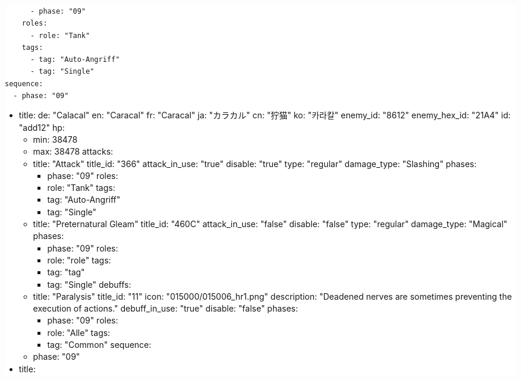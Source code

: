           - phase: "09"
        roles:
          - role: "Tank"
        tags:
          - tag: "Auto-Angriff"
          - tag: "Single"
    sequence:
      - phase: "09"
  - title:
      de: "Calacal"
      en: "Caracal"
      fr: "Caracal"
      ja: "カラカル"
      cn: "狞猫"
      ko: "카라칼"
    enemy_id: "8612"
    enemy_hex_id: "21A4"
    id: "add12"
    hp:
      - min: 38478
      - max: 38478
    attacks:
      - title: "Attack"
        title_id: "366"
        attack_in_use: "true"
        disable: "true"
        type: "regular"
        damage_type: "Slashing"
        phases:
          - phase: "09"
        roles:
          - role: "Tank"
        tags:
          - tag: "Auto-Angriff"
          - tag: "Single"
      - title: "Preternatural Gleam"
        title_id: "460C"
        attack_in_use: "false"
        disable: "false"
        type: "regular"
        damage_type: "Magical"
        phases:
          - phase: "09"
        roles:
          - role: "role"
        tags:
          - tag: "tag"
          - tag: "Single"
    debuffs:
      - title: "Paralysis"
        title_id: "11"
        icon: "015000/015006_hr1.png"
        description: "Deadened nerves are sometimes preventing the execution of actions."
        debuff_in_use: "true"
        disable: "false"
        phases:
          - phase: "09"
        roles:
          - role: "Alle"
        tags:
          - tag: "Common"
    sequence:
      - phase: "09"
  - title: